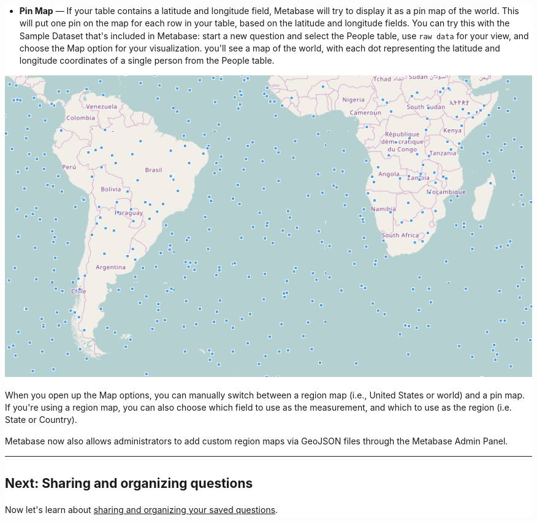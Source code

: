 * **Pin Map** — If your table contains a latitude and longitude field, Metabase will try to display it as a pin map of the world. This will put one pin on the map for each row in your table, based on the latitude and longitude fields. You can try this with the Sample Dataset that's included in Metabase: start a new question and select the People table, use `raw data` for your view, and choose the Map option for your visualization. you'll see a map of the world, with each dot representing the latitude and longitude coordinates of a single person from the People table.

![Pin map](images/visualizations/pin-map.png)

When you open up the Map options, you can manually switch between a region map (i.e., United States or world) and a pin map. If you're using a region map, you can also choose which field to use as the measurement, and which to use as the region (i.e. State or Country).

Metabase now also allows administrators to add custom region maps via GeoJSON files through the Metabase Admin Panel.

---

## Next: Sharing and organizing questions
Now let's learn about [sharing and organizing your saved questions](06-sharing-answers.md).
